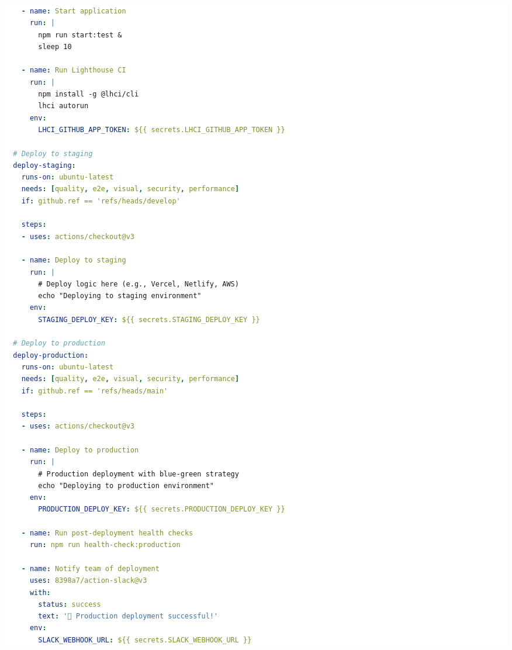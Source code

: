 ```yaml
    - name: Start application
      run: |
        npm run start:test &
        sleep 10
    
    - name: Run Lighthouse CI
      run: |
        npm install -g @lhci/cli
        lhci autorun
      env:
        LHCI_GITHUB_APP_TOKEN: ${{ secrets.LHCI_GITHUB_APP_TOKEN }}

  # Deploy to staging
  deploy-staging:
    runs-on: ubuntu-latest
    needs: [quality, e2e, visual, security, performance]
    if: github.ref == 'refs/heads/develop'
    
    steps:
    - uses: actions/checkout@v3
    
    - name: Deploy to staging
      run: |
        # Deploy logic here (e.g., Vercel, Netlify, AWS)
        echo "Deploying to staging environment"
      env:
        STAGING_DEPLOY_KEY: ${{ secrets.STAGING_DEPLOY_KEY }}

  # Deploy to production
  deploy-production:
    runs-on: ubuntu-latest
    needs: [quality, e2e, visual, security, performance]
    if: github.ref == 'refs/heads/main'
    
    steps:
    - uses: actions/checkout@v3
    
    - name: Deploy to production
      run: |
        # Production deployment with blue-green strategy
        echo "Deploying to production environment"
      env:
        PRODUCTION_DEPLOY_KEY: ${{ secrets.PRODUCTION_DEPLOY_KEY }}
    
    - name: Run post-deployment health checks
      run: npm run health-check:production
    
    - name: Notify team of deployment
      uses: 8398a7/action-slack@v3
      with:
        status: success
        text: '🚀 Production deployment successful!'
      env:
        SLACK_WEBHOOK_URL: ${{ secrets.SLACK_WEBHOOK_URL }}
```
